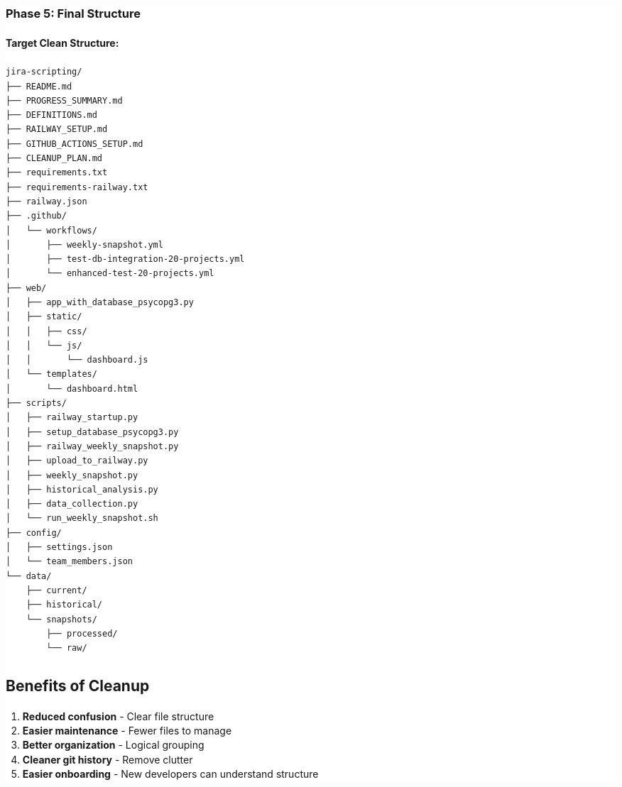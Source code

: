 ### Phase 5: Final Structure

#### Target Clean Structure:
```
jira-scripting/
├── README.md
├── PROGRESS_SUMMARY.md
├── DEFINITIONS.md
├── RAILWAY_SETUP.md
├── GITHUB_ACTIONS_SETUP.md
├── CLEANUP_PLAN.md
├── requirements.txt
├── requirements-railway.txt
├── railway.json
├── .github/
│   └── workflows/
│       ├── weekly-snapshot.yml
│       ├── test-db-integration-20-projects.yml
│       └── enhanced-test-20-projects.yml
├── web/
│   ├── app_with_database_psycopg3.py
│   ├── static/
│   │   ├── css/
│   │   └── js/
│   │       └── dashboard.js
│   └── templates/
│       └── dashboard.html
├── scripts/
│   ├── railway_startup.py
│   ├── setup_database_psycopg3.py
│   ├── railway_weekly_snapshot.py
│   ├── upload_to_railway.py
│   ├── weekly_snapshot.py
│   ├── historical_analysis.py
│   ├── data_collection.py
│   └── run_weekly_snapshot.sh
├── config/
│   ├── settings.json
│   └── team_members.json
└── data/
    ├── current/
    ├── historical/
    └── snapshots/
        ├── processed/
        └── raw/
```

## Benefits of Cleanup

1. **Reduced confusion** - Clear file structure
2. **Easier maintenance** - Fewer files to manage
3. **Better organization** - Logical grouping
4. **Cleaner git history** - Remove clutter
5. **Easier onboarding** - New developers can understand structure
